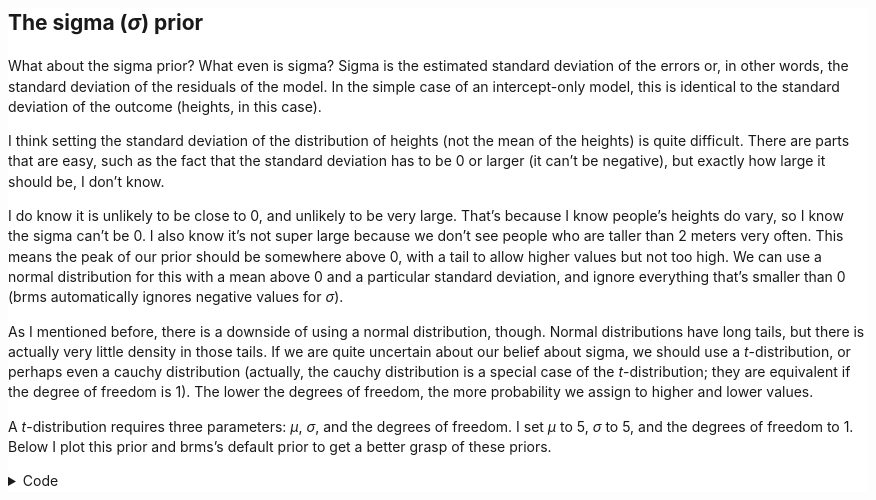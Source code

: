 ## The sigma (<math>$\sigma$</math>) prior

What about the sigma prior? What even is sigma? Sigma is the estimated
standard deviation of the errors or, in other words, the standard
deviation of the residuals of the model. In the simple case of an
intercept-only model, this is identical to the standard deviation of the
outcome (heights, in this case).

I think setting the standard deviation of the distribution of heights
(not the mean of the heights) is quite difficult. There are parts that
are easy, such as the fact that the standard deviation has to be 0 or
larger (it can’t be negative), but exactly how large it should be, I
don’t know.

I do know it is unlikely to be close to 0, and unlikely to be very
large. That’s because I know people’s heights do vary, so I know the
sigma can’t be 0. I also know it’s not super large because we don’t see
people who are taller than 2 meters very often. This means the peak of
our prior should be somewhere above 0, with a tail to allow higher
values but not too high. We can use a normal distribution for this with
a mean above 0 and a particular standard deviation, and ignore
everything that’s smaller than 0 (brms automatically ignores negative
values for <math>$\sigma$</math>).

As I mentioned before, there is a downside of using a normal
distribution, though. Normal distributions have long tails, but there is
actually very little density in those tails. If we are quite uncertain
about our belief about sigma, we should use a *t*-distribution, or
perhaps even a cauchy distribution (actually, the cauchy distribution is
a special case of the *t*-distribution; they are equivalent if the
degree of freedom is 1). The lower the degrees of freedom, the more
probability we assign to higher and lower values.

A *t*-distribution requires three parameters: <math>$\mu$</math>,
<math>$\sigma$</math>, and the degrees of freedom. I set
<math>$\mu$</math> to 5, <math>$\sigma$</math> to 5, and the degrees of
freedom to 1. Below I plot this prior and brms’s default prior to get a
better grasp of these priors.

<details class="code-fold"><summary>Code</summary></details>

